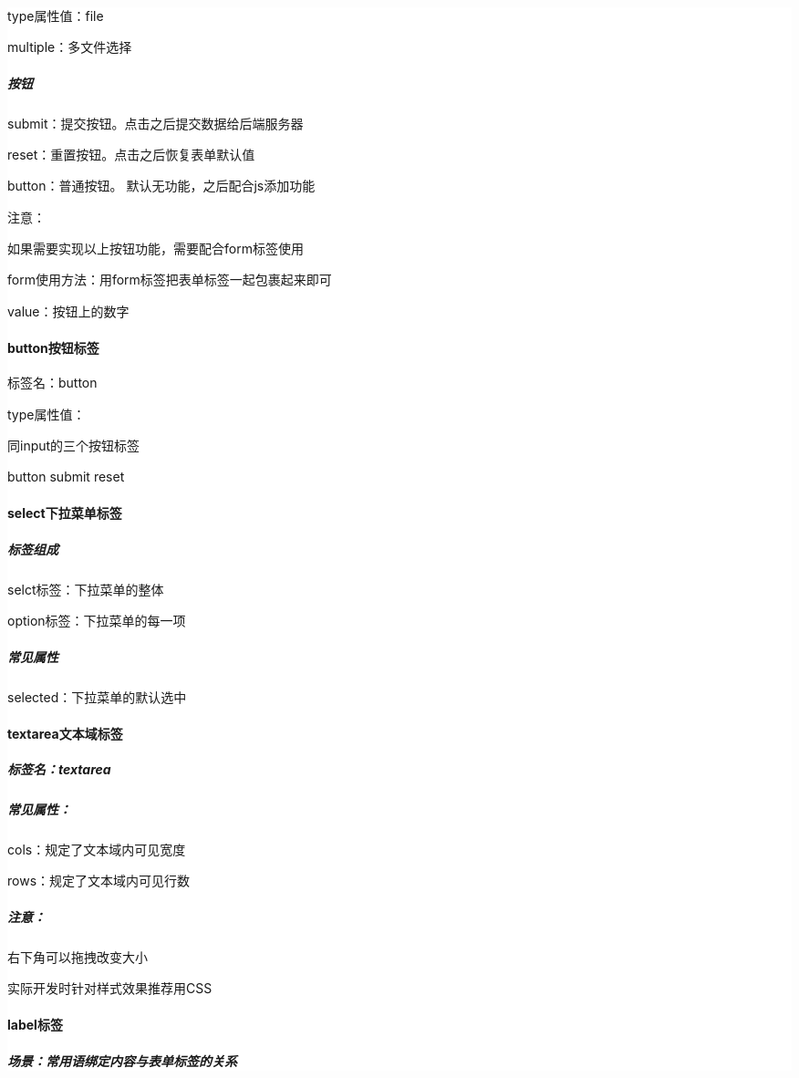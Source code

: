 type属性值：file

multiple：多文件选择

##### 按钮

submit：提交按钮。点击之后提交数据给后端服务器

reset：重置按钮。点击之后恢复表单默认值

button：普通按钮。 默认无功能，之后配合js添加功能

注意：

如果需要实现以上按钮功能，需要配合form标签使用

form使用方法：用form标签把表单标签一起包裹起来即可

value：按钮上的数字

#### button按钮标签

标签名：button

type属性值：

同input的三个按钮标签

button	submit	reset

#### select下拉菜单标签

##### 标签组成

selct标签：下拉菜单的整体

option标签：下拉菜单的每一项

##### 常见属性

selected：下拉菜单的默认选中

#### textarea文本域标签

##### 标签名：textarea

##### 常见属性：

cols：规定了文本域内可见宽度

rows：规定了文本域内可见行数

##### 注意：

右下角可以拖拽改变大小

实际开发时针对样式效果推荐用CSS

#### label标签

##### 场景：常用语绑定内容与表单标签的关系
